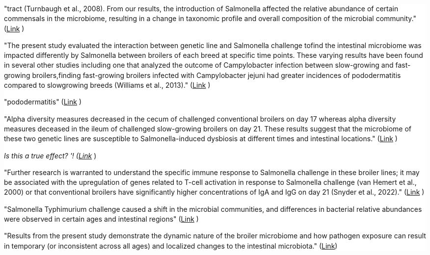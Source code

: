 "tract (Turnbaugh et al., 2008). From our results, the introduction of Salmonella affected the relative abundance of certain commensals in the microbiome, resulting in a change in taxonomic profile and overall composition of the microbial community." ([Link](zotero://open-pdf/library/items/IKCZZF7S?page=11) )

"The present study evaluated the interaction between genetic line and Salmonella challenge tofind the intestinal microbiome was impacted differently by Salmonella between broilers of each breed at specific time points. These varying results have been found in several other studies including one that analyzed the outcome of Campylobacter infection between slow-growing and fast-growing broilers,finding fast-growing broilers infected with Campylobacter jejuni had greater incidences of pododermatitis compared to slowgrowing breeds (Williams et al., 2013)." ([Link](zotero://open-pdf/library/items/IKCZZF7S?page=11) )

"pododermatitis" ([Link](zotero://open-pdf/library/items/IKCZZF7S?page=11) )

"Alpha diversity measures decreased in the cecum of challenged conventional broilers on day 17 whereas alpha diversity measures deceased in the ileum of challenged slow-growing broilers on day 21. These results suggest that the microbiome of these two genetic lines are susceptible to Salmonella-induced dysbiosis at different times and intestinal locations." ([Link](zotero://open-pdf/library/items/IKCZZF7S?page=11) )

<i>Is this a true effect? '! ([Link](zotero://open-pdf/library/items/IKCZZF7S?page=11)</i> )

"Further research is warranted to understand the specific immune response to Salmonella challenge in these broiler lines; it may be associated with the upregulation of genes related to T-cell activation in response to Salmonella challenge (van Hemert et al., 2000) or that conventional broilers have significantly higher concentrations of IgA and IgG on day 21 (Snyder et al., 2022)." ([Link](zotero://open-pdf/library/items/IKCZZF7S?page=11) )

"Salmonella Typhimurium challenge caused a shift in the microbial communities, and differences in bacterial relative abundances were observed in certain ages and intestinal regions" ([Link](zotero://open-pdf/library/items/IKCZZF7S?page=11) )

"Results from the present study demonstrate the dynamic nature of the broiler microbiome and how pathogen exposure can result in temporary (or inconsistent across all ages) and localized changes to the intestinal microbiota." ([Link](zotero://open-pdf/library/items/IKCZZF7S?page=11))